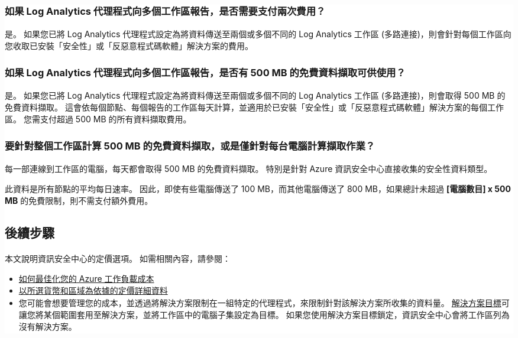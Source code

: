 ### <a name="if-a-log-analytics-agent-reports-to-multiple-workspaces-will-i-be-charged-twice"></a>如果 Log Analytics 代理程式向多個工作區報告，是否需要支付兩次費用？ 
是。 如果您已將 Log Analytics 代理程式設定為將資料傳送至兩個或多個不同的 Log Analytics 工作區 (多路連接)，則會針對每個工作區向您收取已安裝「安全性」或「反惡意程式碼軟體」解決方案的費用。 

### <a name="if-a-log-analytics-agent-reports-to-multiple-workspaces-is-the-500-mb-free-data-ingestion-available-on-all-of-them"></a>如果 Log Analytics 代理程式向多個工作區報告，是否有 500 MB 的免費資料擷取可供使用？
是。 如果您已將 Log Analytics 代理程式設定為將資料傳送至兩個或多個不同的 Log Analytics 工作區 (多路連接)，則會取得 500 MB 的免費資料擷取。 這會依每個節點、每個報告的工作區每天計算，並適用於已安裝「安全性」或「反惡意程式碼軟體」解決方案的每個工作區。 您需支付超過 500 MB 的所有資料擷取費用。

### <a name="is-the-500-mb-free-data-ingestion-calculated-for-an-entire-workspace-or-strictly-per-machine"></a>要針對整個工作區計算 500 MB 的免費資料擷取，或是僅針對每台電腦計算擷取作業？
每一部連線到工作區的電腦，每天都會取得 500 MB 的免費資料擷取。 特別是針對 Azure 資訊安全中心直接收集的安全性資料類型。

此資料是所有節點的平均每日速率。 因此，即使有些電腦傳送了 100 MB，而其他電腦傳送了 800 MB，如果總計未超過 **[電腦數目] x 500 MB** 的免費限制，則不需支付額外費用。

## <a name="next-steps"></a>後續步驟
本文說明資訊安全中心的定價選項。 如需相關內容，請參閱：

- [如何最佳化您的 Azure 工作負載成本](https://azure.microsoft.com/blog/how-to-optimize-your-azure-workload-costs/)
- [以所選貨幣和區域為依據的定價詳細資料](https://azure.microsoft.com/pricing/details/security-center/)
- 您可能會想要管理您的成本，並透過將解決方案限制在一組特定的代理程式，來限制針對該解決方案所收集的資料量。 [解決方案目標](../azure-monitor/insights/solution-targeting.md)可讓您將某個範圍套用至解決方案，並將工作區中的電腦子集設定為目標。 如果您使用解決方案目標鎖定，資訊安全中心會將工作區列為沒有解決方案。
